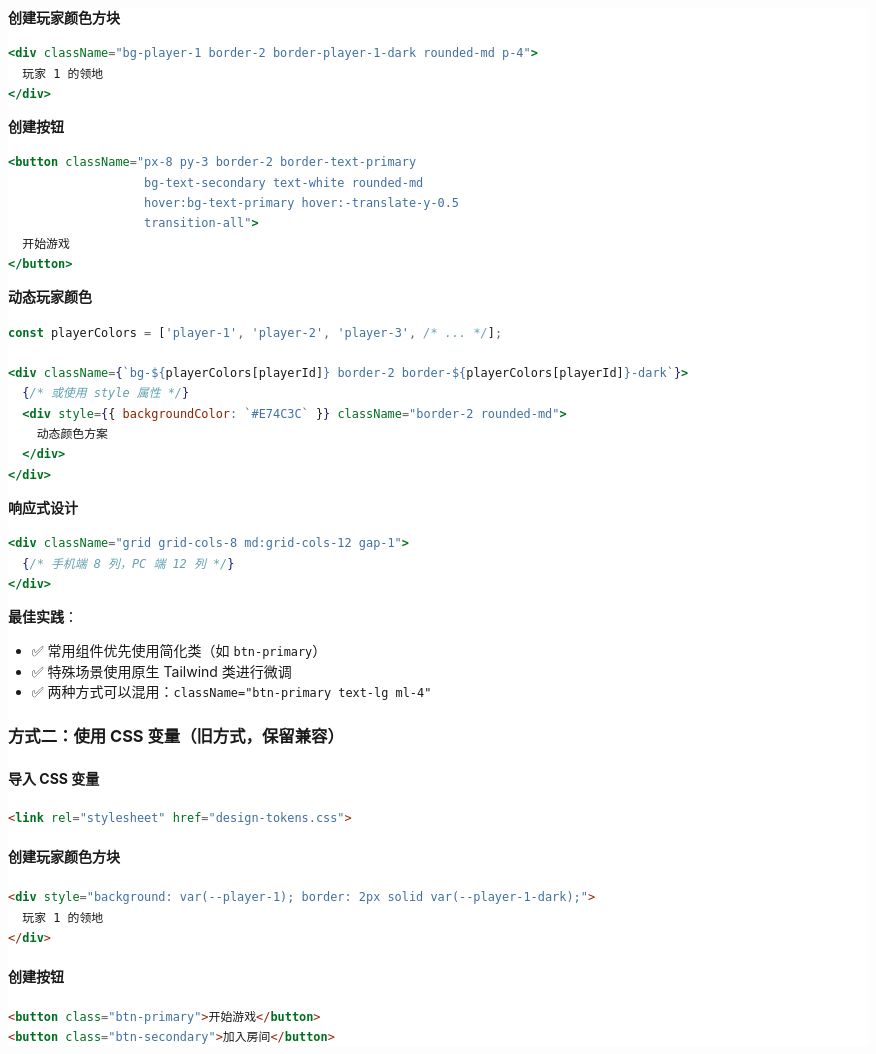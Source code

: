 **创建玩家颜色方块**
```jsx
<div className="bg-player-1 border-2 border-player-1-dark rounded-md p-4">
  玩家 1 的领地
</div>
```

**创建按钮**
```jsx
<button className="px-8 py-3 border-2 border-text-primary
                   bg-text-secondary text-white rounded-md
                   hover:bg-text-primary hover:-translate-y-0.5
                   transition-all">
  开始游戏
</button>
```

**动态玩家颜色**
```jsx
const playerColors = ['player-1', 'player-2', 'player-3', /* ... */];

<div className={`bg-${playerColors[playerId]} border-2 border-${playerColors[playerId]}-dark`}>
  {/* 或使用 style 属性 */}
  <div style={{ backgroundColor: `#E74C3C` }} className="border-2 rounded-md">
    动态颜色方案
  </div>
</div>
```

**响应式设计**
```jsx
<div className="grid grid-cols-8 md:grid-cols-12 gap-1">
  {/* 手机端 8 列，PC 端 12 列 */}
</div>
```

**最佳实践**：
- ✅ 常用组件优先使用简化类（如 `btn-primary`）
- ✅ 特殊场景使用原生 Tailwind 类进行微调
- ✅ 两种方式可以混用：`className="btn-primary text-lg ml-4"`

### 方式二：使用 CSS 变量（旧方式，保留兼容）

#### 导入 CSS 变量
```html
<link rel="stylesheet" href="design-tokens.css">
```

#### 创建玩家颜色方块
```html
<div style="background: var(--player-1); border: 2px solid var(--player-1-dark);">
  玩家 1 的领地
</div>
```

#### 创建按钮
```html
<button class="btn-primary">开始游戏</button>
<button class="btn-secondary">加入房间</button>
```

